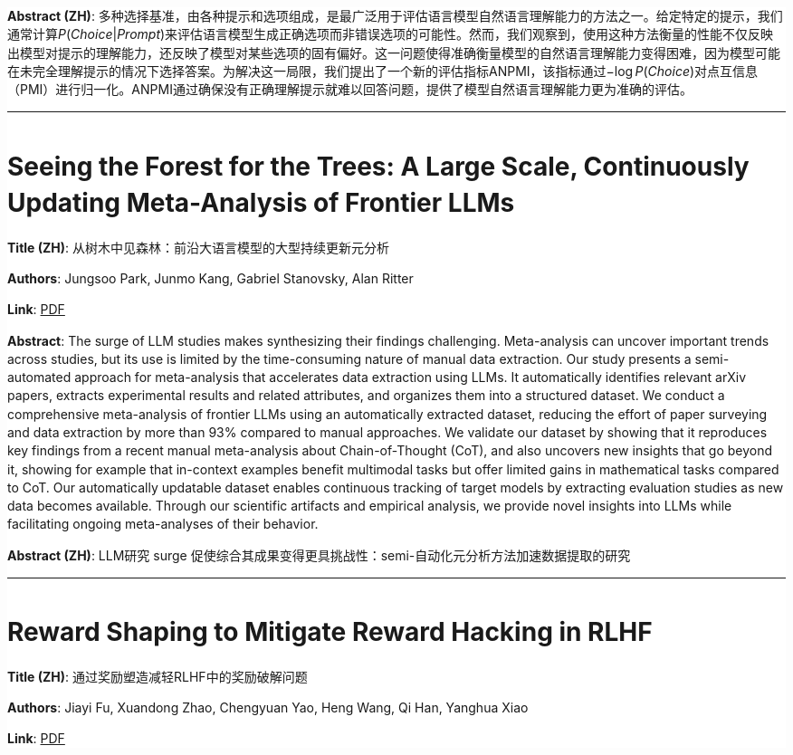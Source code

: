 **Abstract (ZH)**: 多种选择基准，由各种提示和选项组成，是最广泛用于评估语言模型自然语言理解能力的方法之一。给定特定的提示，我们通常计算$P(Choice|Prompt)$来评估语言模型生成正确选项而非错误选项的可能性。然而，我们观察到，使用这种方法衡量的性能不仅反映出模型对提示的理解能力，还反映了模型对某些选项的固有偏好。这一问题使得准确衡量模型的自然语言理解能力变得困难，因为模型可能在未完全理解提示的情况下选择答案。为解决这一局限，我们提出了一个新的评估指标ANPMI，该指标通过$-\log P(Choice)$对点互信息（PMI）进行归一化。ANPMI通过确保没有正确理解提示就难以回答问题，提供了模型自然语言理解能力更为准确的评估。 

---
# Seeing the Forest for the Trees: A Large Scale, Continuously Updating Meta-Analysis of Frontier LLMs 

**Title (ZH)**: 从树木中见森林：前沿大语言模型的大型持续更新元分析 

**Authors**: Jungsoo Park, Junmo Kang, Gabriel Stanovsky, Alan Ritter  

**Link**: [PDF](https://arxiv.org/pdf/2502.18791)  

**Abstract**: The surge of LLM studies makes synthesizing their findings challenging. Meta-analysis can uncover important trends across studies, but its use is limited by the time-consuming nature of manual data extraction. Our study presents a semi-automated approach for meta-analysis that accelerates data extraction using LLMs. It automatically identifies relevant arXiv papers, extracts experimental results and related attributes, and organizes them into a structured dataset. We conduct a comprehensive meta-analysis of frontier LLMs using an automatically extracted dataset, reducing the effort of paper surveying and data extraction by more than 93\% compared to manual approaches. We validate our dataset by showing that it reproduces key findings from a recent manual meta-analysis about Chain-of-Thought (CoT), and also uncovers new insights that go beyond it, showing for example that in-context examples benefit multimodal tasks but offer limited gains in mathematical tasks compared to CoT. Our automatically updatable dataset enables continuous tracking of target models by extracting evaluation studies as new data becomes available. Through our scientific artifacts and empirical analysis, we provide novel insights into LLMs while facilitating ongoing meta-analyses of their behavior. 

**Abstract (ZH)**: LLM研究 surge 促使综合其成果变得更具挑战性：semi-自动化元分析方法加速数据提取的研究 

---
# Reward Shaping to Mitigate Reward Hacking in RLHF 

**Title (ZH)**: 通过奖励塑造减轻RLHF中的奖励破解问题 

**Authors**: Jiayi Fu, Xuandong Zhao, Chengyuan Yao, Heng Wang, Qi Han, Yanghua Xiao  

**Link**: [PDF](https://arxiv.org/pdf/2502.18770)  

